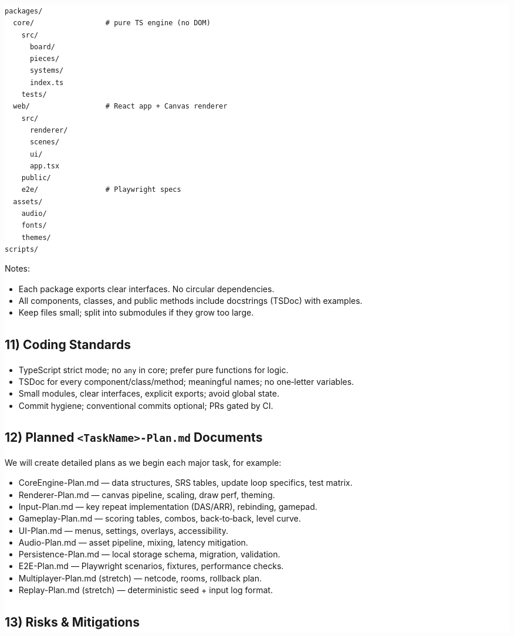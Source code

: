 ```
packages/
  core/                 # pure TS engine (no DOM)
    src/
      board/
      pieces/
      systems/
      index.ts
    tests/
  web/                  # React app + Canvas renderer
    src/
      renderer/
      scenes/
      ui/
      app.tsx
    public/
    e2e/                # Playwright specs
  assets/
    audio/
    fonts/
    themes/
scripts/
```

Notes:

- Each package exports clear interfaces. No circular dependencies.
- All components, classes, and public methods include docstrings (TSDoc) with examples.
- Keep files small; split into submodules if they grow too large.

## 11) Coding Standards

- TypeScript strict mode; no `any` in core; prefer pure functions for logic.
- TSDoc for every component/class/method; meaningful names; no one‑letter variables.
- Small modules, clear interfaces, explicit exports; avoid global state.
- Commit hygiene; conventional commits optional; PRs gated by CI.

## 12) Planned `<TaskName>-Plan.md` Documents

We will create detailed plans as we begin each major task, for example:

- CoreEngine-Plan.md — data structures, SRS tables, update loop specifics, test matrix.
- Renderer-Plan.md — canvas pipeline, scaling, draw perf, theming.
- Input-Plan.md — key repeat implementation (DAS/ARR), rebinding, gamepad.
- Gameplay-Plan.md — scoring tables, combos, back‑to‑back, level curve.
- UI-Plan.md — menus, settings, overlays, accessibility.
- Audio-Plan.md — asset pipeline, mixing, latency mitigation.
- Persistence-Plan.md — local storage schema, migration, validation.
- E2E-Plan.md — Playwright scenarios, fixtures, performance checks.
- Multiplayer-Plan.md (stretch) — netcode, rooms, rollback plan.
- Replay-Plan.md (stretch) — deterministic seed + input log format.

## 13) Risks & Mitigations
